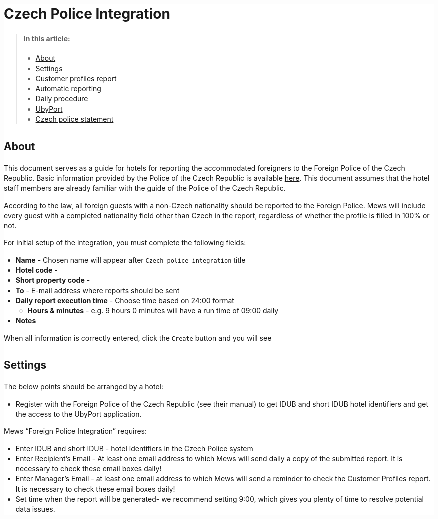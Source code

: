 # Czech Police Integration

> #### In this article:
>
> * [About](czech-police-integration.md#about)
> * [Settings](czech-police-integration.md#settings)
> * [Customer profiles report](czech-police-integration.md#customer-profiles-report)
> * [Automatic reporting](czech-police-integration.md#automatic-reporting)
> * [Daily procedure](czech-police-integration.md#daily-procedure)
> * [UbyPort](czech-police-integration.md#ubyport)
> * [Czech police statement](czech-police-integration.md#czech-police-statement)

## About

This document serves as a guide for hotels for reporting the accommodated foreigners to the Foreign Police of the Czech Republic. Basic information provided by the Police of the Czech Republic is available [here](http://www.policie.cz/clanek/oznamovani-ubytovanych-cizincu-ubytovatelem.aspx). This document assumes that the hotel staff members are already familiar with the guide of the Police of the Czech Republic.

According to the law, all foreign guests with a non-Czech nationality should be reported to the Foreign Police. Mews will include every guest with a completed nationality field other than Czech in the report, regardless of whether the profile is filled in 100% or not.

For initial setup of the integration, you must complete the following fields:

* **Name** - Chosen name will appear after `Czech police integration` title
* **Hotel code** - 
* **Short property code** - 
* **To** - E-mail address where reports should be sent
* **Daily report execution time** - Choose time based on 24:00 format
  * **Hours & minutes** - e.g. 9 hours 0 minutes will have a run time of 09:00 daily
* **Notes**

When all information is correctly entered, click the `Create` button and you will see

## Settings

The below points should be arranged by a hotel:

* Register with the Foreign Police of the Czech Republic \(see their manual\) to get IDUB and short IDUB hotel identifiers and get the access to the UbyPort application.

Mews “Foreign Police Integration” requires:

* Enter IDUB and short IDUB - hotel identifiers in the Czech Police system
* Enter Recipient’s Email - At least one email address to which Mews will send daily a copy of the submitted report. It is necessary to check these email boxes daily!
* Enter Manager’s Email - at least one email address to which Mews will send a reminder to check the Customer Profiles report. It is necessary to check these email boxes daily!
* Set time when the report will be generated- we recommend setting 9:00, which gives you plenty of time to resolve potential data issues.
